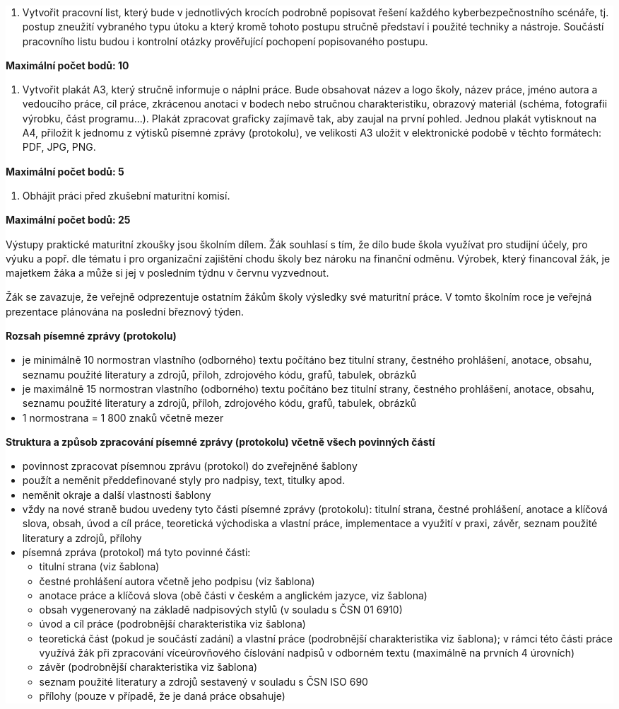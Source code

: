 1. Vytvořit pracovní list, který bude v jednotlivých krocích podrobně popisovat řešení každého kyberbezpečnostního scénáře, tj. postup zneužití vybraného typu útoku a který kromě tohoto postupu stručně představí i použité techniky a nástroje. Součástí pracovního listu budou i kontrolní otázky prověřující pochopení popisovaného postupu.

**Maximální počet bodů: 10**

1. Vytvořit plakát A3, který stručně informuje o náplni práce. Bude obsahovat název a logo školy, název práce, jméno autora a vedoucího práce, cíl práce, zkrácenou anotaci v bodech nebo stručnou charakteristiku, obrazový materiál (schéma, fotografii výrobku, část programu...). Plakát zpracovat graficky zajímavě tak, aby zaujal na první pohled. Jednou plakát vytisknout na A4, přiložit k jednomu z výtisků písemné zprávy (protokolu), ve velikosti A3 uložit v elektronické podobě v těchto formátech: PDF, JPG, PNG.

**Maximální počet bodů: 5**

1. Obhájit práci před zkušební maturitní komisí.

**Maximální počet bodů: 25**

Výstupy praktické maturitní zkoušky jsou školním dílem. Žák souhlasí s tím, že dílo bude škola využívat pro studijní účely, pro výuku a popř. dle tématu i pro organizační zajištění chodu školy bez nároku na finanční odměnu. Výrobek, který financoval žák, je majetkem žáka a může si jej v posledním týdnu v červnu vyzvednout.

Žák se zavazuje, že veřejně odprezentuje ostatním žákům školy výsledky své maturitní práce. V tomto školním roce je veřejná prezentace plánována na poslední březnový týden.

**Rozsah písemné zprávy (protokolu)**

- je minimálně 10 normostran vlastního (odborného) textu počítáno bez titulní strany, čestného prohlášení, anotace, obsahu, seznamu použité literatury a zdrojů, příloh, zdrojového kódu, grafů, tabulek, obrázků
- je maximálně 15 normostran vlastního (odborného) textu počítáno bez titulní strany, čestného prohlášení, anotace, obsahu, seznamu použité literatury a zdrojů, příloh, zdrojového kódu, grafů, tabulek, obrázků
- 1 normostrana = 1 800 znaků včetně mezer

**Struktura a způsob zpracování písemné zprávy (protokolu) včetně všech povinných částí**

- povinnost zpracovat písemnou zprávu (protokol) do zveřejněné šablony
- použít a neměnit předdefinované styly pro nadpisy, text, titulky apod.
- neměnit okraje a další vlastnosti šablony
- vždy na nové straně budou uvedeny tyto části písemné zprávy (protokolu): titulní strana, čestné prohlášení, anotace a klíčová slova, obsah, úvod a cíl práce, teoretická východiska a vlastní práce, implementace a využití v praxi, závěr, seznam použité literatury a zdrojů, přílohy
- písemná zpráva (protokol) má tyto povinné části:
    - titulní strana (viz šablona)
    - čestné prohlášení autora včetně jeho podpisu (viz šablona)
    - anotace práce a klíčová slova (obě části v českém a anglickém jazyce, viz šablona)
    - obsah vygenerovaný na základě nadpisových stylů (v souladu s ČSN 01 6910)
    - úvod a cíl práce (podrobnější charakteristika viz šablona)
    - teoretická část (pokud je součástí zadání) a vlastní práce (podrobnější charakteristika viz šablona); v rámci této části práce využívá žák při zpracování víceúrovňového číslování nadpisů v odborném textu (maximálně na prvních 4 úrovních)
    - závěr (podrobnější charakteristika viz šablona)
    - seznam použité literatury a zdrojů sestavený v souladu s ČSN ISO 690
    - přílohy (pouze v případě, že je daná práce obsahuje)
